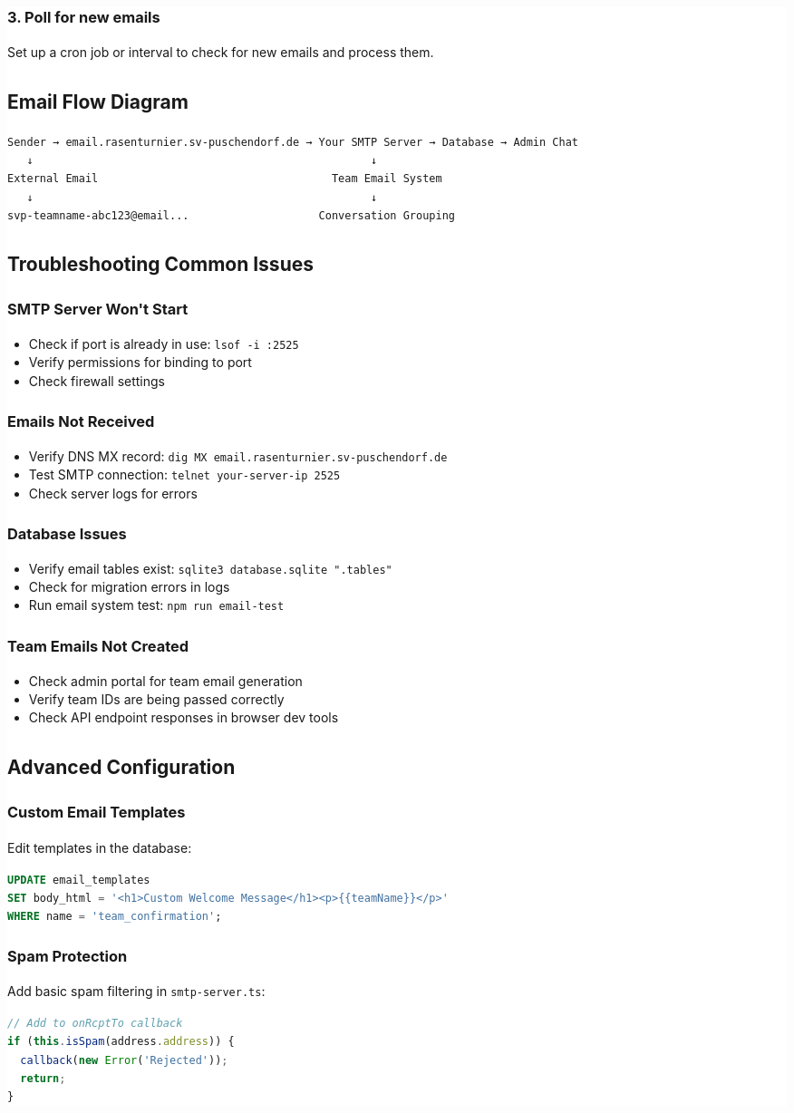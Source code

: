 ### 3. Poll for new emails

Set up a cron job or interval to check for new emails and process them.

## Email Flow Diagram

```
Sender → email.rasenturnier.sv-puschendorf.de → Your SMTP Server → Database → Admin Chat
   ↓                                                    ↓
External Email                                    Team Email System
   ↓                                                    ↓
svp-teamname-abc123@email...                    Conversation Grouping
```

## Troubleshooting Common Issues

### SMTP Server Won't Start
- Check if port is already in use: `lsof -i :2525`
- Verify permissions for binding to port
- Check firewall settings

### Emails Not Received
- Verify DNS MX record: `dig MX email.rasenturnier.sv-puschendorf.de`
- Test SMTP connection: `telnet your-server-ip 2525`
- Check server logs for errors

### Database Issues
- Verify email tables exist: `sqlite3 database.sqlite ".tables"`
- Check for migration errors in logs
- Run email system test: `npm run email-test`

### Team Emails Not Created
- Check admin portal for team email generation
- Verify team IDs are being passed correctly
- Check API endpoint responses in browser dev tools

## Advanced Configuration

### Custom Email Templates
Edit templates in the database:
```sql
UPDATE email_templates 
SET body_html = '<h1>Custom Welcome Message</h1><p>{{teamName}}</p>' 
WHERE name = 'team_confirmation';
```

### Spam Protection
Add basic spam filtering in `smtp-server.ts`:
```typescript
// Add to onRcptTo callback
if (this.isSpam(address.address)) {
  callback(new Error('Rejected'));
  return;
}
```
